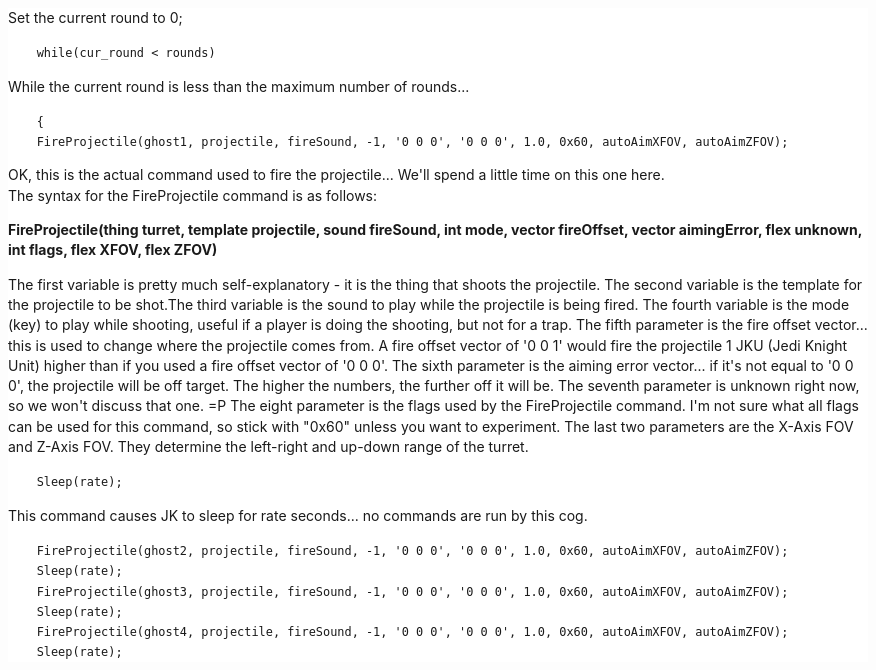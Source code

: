 Set the current round to 0;

```
    while(cur_round < rounds)
```

While the current round is less than the maximum number of rounds...

```
    {
    FireProjectile(ghost1, projectile, fireSound, -1, '0 0 0', '0 0 0', 1.0, 0x60, autoAimXFOV, autoAimZFOV);
```

OK, this is the actual command used to fire the projectile... We'll
spend a little time on this one here.  
The syntax for the FireProjectile command is as follows:

**FireProjectile(thing turret, template projectile, sound fireSound, int
mode, vector fireOffset, vector aimingError, flex unknown, int flags,
flex XFOV, flex ZFOV)**  
  
The first variable is pretty much self-explanatory - it is the thing
that shoots the projectile. The second variable is the template for the
projectile to be shot.The third variable is the sound to play while the
projectile is being fired. The fourth variable is the mode (key) to play
while shooting, useful if a player is doing the shooting, but not for a
trap. The fifth parameter is the fire offset vector... this is used to
change where the projectile comes from. A fire offset vector of '0 0 1'
would fire the projectile 1 JKU (Jedi Knight Unit) higher than if you
used a fire offset vector of '0 0 0'. The sixth parameter is the aiming
error vector... if it's not equal to '0 0 0', the projectile will be off
target. The higher the numbers, the further off it will be. The seventh
parameter is unknown right now, so we won't discuss that one. =P The
eight parameter is the flags used by the FireProjectile command. I'm not
sure what all flags can be used for this command, so stick with "0x60"
unless you want to experiment. The last two parameters are the X-Axis
FOV and Z-Axis FOV. They determine the left-right and up-down range of
the turret.

```
    Sleep(rate);
```

This command causes JK to sleep for rate seconds... no commands are run
by this cog.

``` 
    FireProjectile(ghost2, projectile, fireSound, -1, '0 0 0', '0 0 0', 1.0, 0x60, autoAimXFOV, autoAimZFOV);
    Sleep(rate);
    FireProjectile(ghost3, projectile, fireSound, -1, '0 0 0', '0 0 0', 1.0, 0x60, autoAimXFOV, autoAimZFOV);
    Sleep(rate);
    FireProjectile(ghost4, projectile, fireSound, -1, '0 0 0', '0 0 0', 1.0, 0x60, autoAimXFOV, autoAimZFOV);
    Sleep(rate);
```
